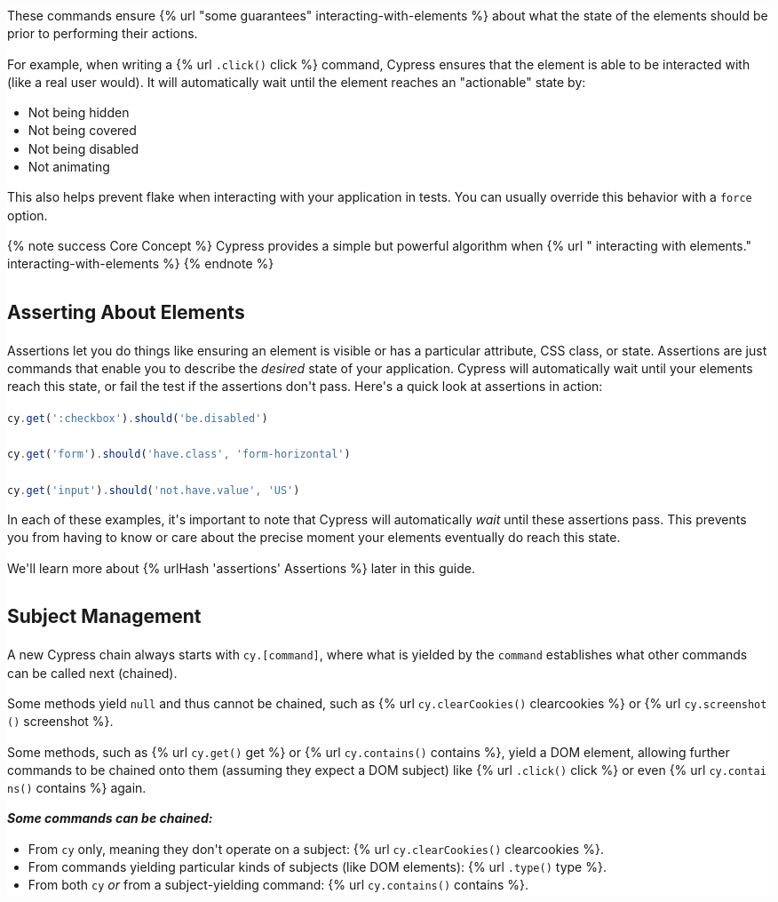 These commands ensure {% url "some guarantees" interacting-with-elements %} about what the state of the elements should be prior to performing their actions.

For example, when writing a {% url `.click()` click %} command, Cypress ensures that the element is able to be interacted with (like a real user would). It will automatically wait until the element reaches an "actionable" state by:

- Not being hidden
- Not being covered
- Not being disabled
- Not animating

This also helps prevent flake when interacting with your application in tests. You can usually override this behavior with a `force` option.

{% note success Core Concept %}
Cypress provides a simple but powerful algorithm when {% url " interacting with elements." interacting-with-elements %}
{% endnote %}

## Asserting About Elements

Assertions let you do things like ensuring an element is visible or has a particular attribute, CSS class, or state. Assertions are just commands that enable you to describe the *desired* state of your application. Cypress will automatically wait until your elements reach this state, or fail the test if the assertions don't pass.  Here's a quick look at assertions in action:

```js
cy.get(':checkbox').should('be.disabled')

cy.get('form').should('have.class', 'form-horizontal')

cy.get('input').should('not.have.value', 'US')
```

In each of these examples, it's important to note that Cypress will automatically *wait* until these assertions pass. This prevents you from having to know or care about the precise moment your elements eventually do reach this state.

We'll learn more about {% urlHash 'assertions' Assertions %} later in this guide.

## Subject Management

A new Cypress chain always starts with `cy.[command]`, where what is yielded by the `command` establishes what other commands can be called next (chained).

Some methods yield `null` and thus cannot be chained, such as {% url `cy.clearCookies()` clearcookies %} or {% url `cy.screenshot()` screenshot %}.

Some methods, such as {% url `cy.get()` get %} or {% url `cy.contains()` contains %}, yield a DOM element, allowing further commands to be chained onto them (assuming they expect a DOM subject) like {% url `.click()` click %} or even {% url `cy.contains()` contains %} again.

***Some commands can be chained:***
- From `cy` only, meaning they don't operate on a subject: {% url `cy.clearCookies()` clearcookies %}.
- From commands yielding particular kinds of subjects (like DOM elements): {% url `.type()` type %}.
- From both `cy` *or* from a subject-yielding command: {% url `cy.contains()` contains %}.
